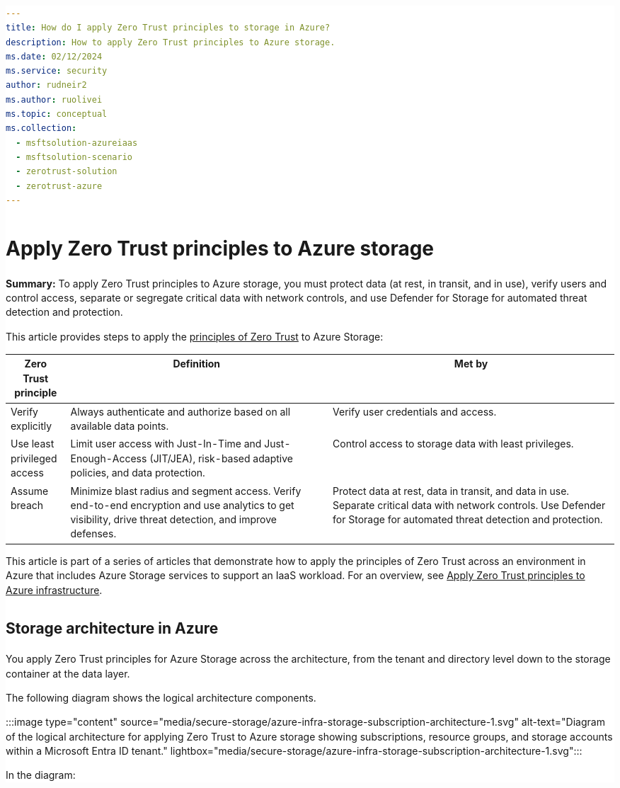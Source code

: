 ```yaml
---
title: How do I apply Zero Trust principles to storage in Azure?
description: How to apply Zero Trust principles to Azure storage.  
ms.date: 02/12/2024
ms.service: security
author: rudneir2
ms.author: ruolivei
ms.topic: conceptual
ms.collection: 
  - msftsolution-azureiaas
  - msftsolution-scenario
  - zerotrust-solution
  - zerotrust-azure
---
```




# Apply Zero Trust principles to Azure storage

**Summary:** To apply Zero Trust principles to Azure storage, you must protect data (at rest, in transit, and in use), verify users and control access, separate or segregate critical data with network controls, and use Defender for Storage for automated threat detection and protection.

This article provides steps to apply the [principles of Zero Trust](zero-trust-overview.md) to Azure Storage:

| Zero Trust principle | Definition | Met by |
| --- | --- | --- |
| Verify explicitly | Always authenticate and authorize based on all available data points. | Verify user credentials and access. |
| Use least privileged access |  Limit user access with Just-In-Time and Just-Enough-Access (JIT/JEA), risk-based adaptive policies, and data protection. | Control access to storage data with least privileges. |
| Assume breach | Minimize blast radius and segment access. Verify end-to-end encryption and use analytics to get visibility, drive threat detection, and improve defenses. | Protect data at rest, data in transit, and data in use. Separate critical data with network controls. Use Defender for Storage for automated threat detection and protection. |

This article is part of a series of articles that demonstrate how to apply the principles of Zero Trust across an environment in Azure that includes Azure Storage services to support an IaaS workload. For an overview, see [Apply Zero Trust principles to Azure infrastructure](azure-infrastructure-overview.md).

## Storage architecture in Azure

You apply Zero Trust principles for Azure Storage across the architecture, from the tenant and directory level down to the storage container at the data layer.

The following diagram shows the logical architecture components.

:::image type="content" source="media/secure-storage/azure-infra-storage-subscription-architecture-1.svg" alt-text="Diagram of the logical architecture for applying Zero Trust to Azure storage showing subscriptions, resource groups, and storage accounts within a Microsoft Entra ID tenant." lightbox="media/secure-storage/azure-infra-storage-subscription-architecture-1.svg":::

In the diagram:
